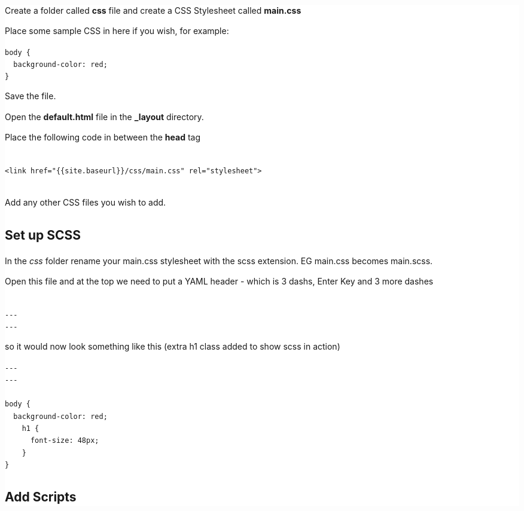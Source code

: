 Create a folder called **css** file and create a CSS Stylesheet called **main.css**

Place some sample CSS in here if you wish, for example:

```
body {
  background-color: red;
}

```

Save the file.

Open the **default.html** file in the **_layout** directory.

Place the following code in between the **head** tag

```

<link href="{{site.baseurl}}/css/main.css" rel="stylesheet">


```

Add any other CSS files you wish to add.


## Set up SCSS

In the *css* folder rename your main.css stylesheet with the scss extension. EG main.css becomes main.scss.

Open this file and at the top we need to put a YAML header - which is 3 dashs, Enter Key and 3 more dashes

```

---
---

```

so it would now look something like this (extra h1 class added to show scss in action)

```
---
---

body {
  background-color: red;
    h1 {
      font-size: 48px;
    }
}

```

## Add Scripts
